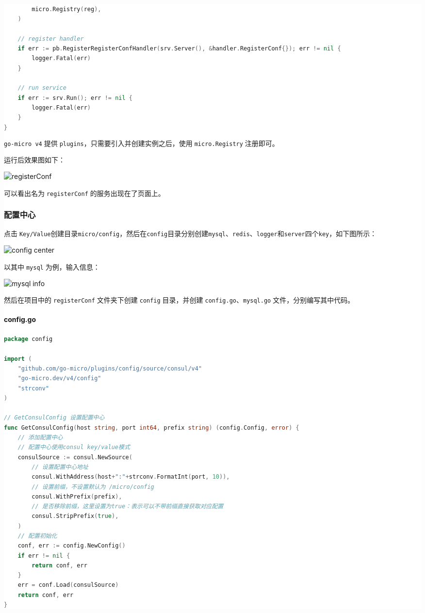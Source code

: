 ```go
		micro.Registry(reg),
	)

	// register handler
	if err := pb.RegisterRegisterConfHandler(srv.Server(), &handler.RegisterConf{}); err != nil {
		logger.Fatal(err)
	}

	// run service
	if err := srv.Run(); err != nil {
		logger.Fatal(err)
	}
}
```

`go-micro v4` 提供 `plugins`，只需要引入并创建实例之后，使用 `micro.Registry` 注册即可。

运行后效果图如下：

![registerConf](https://blog.imw7.com/images/Go/go_micro/registerConf.png)

可以看出名为 `registerConf` 的服务出现在了页面上。

### 配置中心

点击 `Key/Value`创建目录`micro/config`，然后在`config`目录分别创建`mysql`、`redis`、`logger`和`server`四个`key`，如下图所示：

![config center](https://blog.imw7.com/images/Go/go_micro/config_center.png)

以其中 `mysql` 为例，输入信息：

![mysql info](https://blog.imw7.com/images/Go/go_micro/mysql_info.png)

然后在项目中的 `registerConf` 文件夹下创建 `config` 目录，并创建 `config.go`、`mysql.go` 文件，分别编写其中代码。

#### config.go

```go
package config

import (
	"github.com/go-micro/plugins/config/source/consul/v4"
	"go-micro.dev/v4/config"
	"strconv"
)

// GetConsulConfig 设置配置中心
func GetConsulConfig(host string, port int64, prefix string) (config.Config, error) {
	// 添加配置中心
	// 配置中心使用consul key/value模式
	consulSource := consul.NewSource(
		// 设置配置中心地址
		consul.WithAddress(host+":"+strconv.FormatInt(port, 10)),
		// 设置前缀，不设置默认为 /micro/config
		consul.WithPrefix(prefix),
		// 是否移除前缀，这里设置为true：表示可以不带前缀直接获取对应配置
		consul.StripPrefix(true),
	)
	// 配置初始化
	conf, err := config.NewConfig()
	if err != nil {
		return conf, err
	}
	err = conf.Load(consulSource)
	return conf, err
}
```
